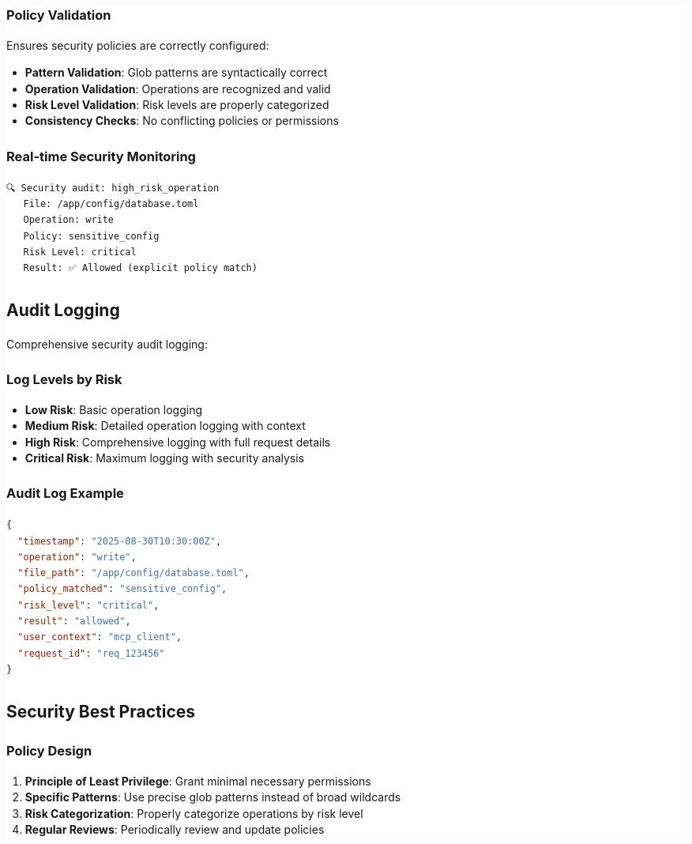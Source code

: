 ### Policy Validation

Ensures security policies are correctly configured:

- **Pattern Validation**: Glob patterns are syntactically correct
- **Operation Validation**: Operations are recognized and valid
- **Risk Level Validation**: Risk levels are properly categorized
- **Consistency Checks**: No conflicting policies or permissions

### Real-time Security Monitoring

```
🔍 Security audit: high_risk_operation
   File: /app/config/database.toml
   Operation: write
   Policy: sensitive_config
   Risk Level: critical
   Result: ✅ Allowed (explicit policy match)
```

## Audit Logging

Comprehensive security audit logging:

### Log Levels by Risk

- **Low Risk**: Basic operation logging
- **Medium Risk**: Detailed operation logging with context
- **High Risk**: Comprehensive logging with full request details
- **Critical Risk**: Maximum logging with security analysis

### Audit Log Example

```json
{
  "timestamp": "2025-08-30T10:30:00Z",
  "operation": "write",
  "file_path": "/app/config/database.toml",
  "policy_matched": "sensitive_config",
  "risk_level": "critical",
  "result": "allowed",
  "user_context": "mcp_client",
  "request_id": "req_123456"
}
```

## Security Best Practices

### Policy Design

1. **Principle of Least Privilege**: Grant minimal necessary permissions
2. **Specific Patterns**: Use precise glob patterns instead of broad wildcards
3. **Risk Categorization**: Properly categorize operations by risk level
4. **Regular Reviews**: Periodically review and update policies

